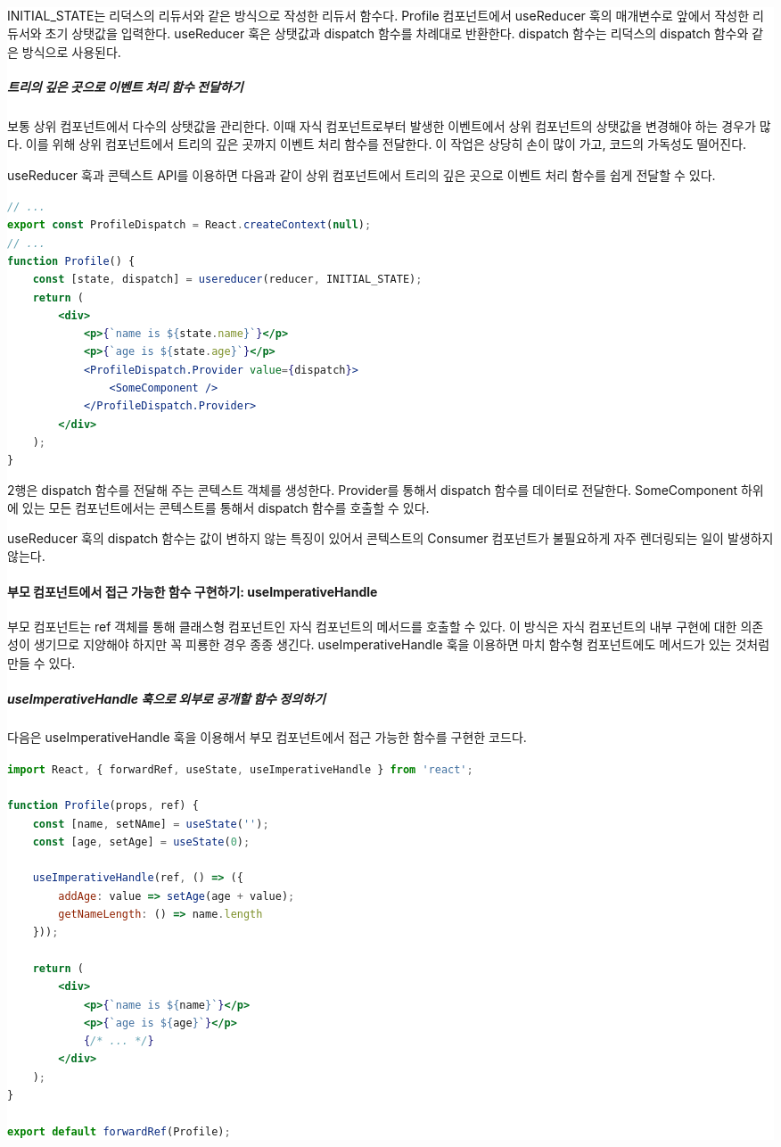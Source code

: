 INITIAL_STATE는 리덕스의 리듀서와 같은 방식으로 작성한 리듀서 함수다. Profile 컴포넌트에서 useReducer 훅의 매개변수로 앞에서 작성한 리듀서와 초기 상탯값을 입력한다. useReducer 훅은 상탯값과 dispatch 함수를 차례대로 반환한다. dispatch 함수는 리덕스의 dispatch 함수와 같은 방식으로 사용된다. 

##### 트리의 깊은 곳으로 이벤트 처리 함수 전달하기

보통 상위 컴포넌트에서 다수의 상탯값을 관리한다. 이때 자식 컴포넌트로부터 발생한 이벤트에서 상위 컴포넌트의 상탯값을 변경해야 하는 경우가 많다. 이를 위해 상위 컴포넌트에서 트리의 깊은 곳까지 이벤트 처리 함수를 전달한다. 이 작업은 상당히 손이 많이 가고, 코드의 가독성도 떨어진다. 

useReducer 훅과 콘텍스트 API를 이용하면 다음과 같이 상위 컴포넌트에서 트리의 깊은 곳으로 이벤트 처리 함수를 쉽게 전달할 수 있다. 

```jsx
// ...
export const ProfileDispatch = React.createContext(null);
// ...
function Profile() {
    const [state, dispatch] = usereducer(reducer, INITIAL_STATE);
    return (
    	<div>
        	<p>{`name is ${state.name}`}</p>
        	<p>{`age is ${state.age}`}</p>
            <ProfileDispatch.Provider value={dispatch}>
            	<SomeComponent />
            </ProfileDispatch.Provider>
        </div>
    );
}
```

2행은 dispatch 함수를 전달해 주는 콘텍스트 객체를 생성한다. Provider를 통해서 dispatch 함수를 데이터로 전달한다. SomeComponent 하위에 있는 모든 컴포넌트에서는 콘텍스트를 통해서 dispatch 함수를 호출할 수 있다.

useReducer 훅의 dispatch 함수는 값이 변하지 않는 특징이 있어서 콘텍스트의 Consumer 컴포넌트가 불필요하게 자주 렌더링되는 일이 발생하지 않는다. 

#### 부모 컴포넌트에서 접근 가능한 함수 구현하기: useImperativeHandle

부모 컴포넌트는 ref 객체를 통해 클래스형 컴포넌트인 자식 컴포넌트의 메서드를 호출할 수 있다. 이 방식은 자식 컴포넌트의 내부 구현에 대한 의존성이 생기므로 지양해야 하지만 꼭 피룡한 경우 종종 생긴다. useImperativeHandle 훅을 이용하면 마치 함수형 컴포넌트에도 메서드가 있는 것처럼 만들 수 있다. 

##### useImperativeHandle 훅으로 외부로 공개할 함수 정의하기

다음은 useImperativeHandle 훅을 이용해서 부모 컴포넌트에서 접근 가능한 함수를 구현한 코드다.

```jsx
import React, { forwardRef, useState, useImperativeHandle } from 'react';

function Profile(props, ref) {
    const [name, setNAme] = useState('');
    const [age, setAge] = useState(0);
    
    useImperativeHandle(ref, () => ({
        addAge: value => setAge(age + value);
        getNameLength: () => name.length
    }));
    
    return (
    	<div>
        	<p>{`name is ${name}`}</p>
        	<p>{`age is ${age}`}</p>
            {/* ... */}
        </div>
    );
}

export default forwardRef(Profile);
```
